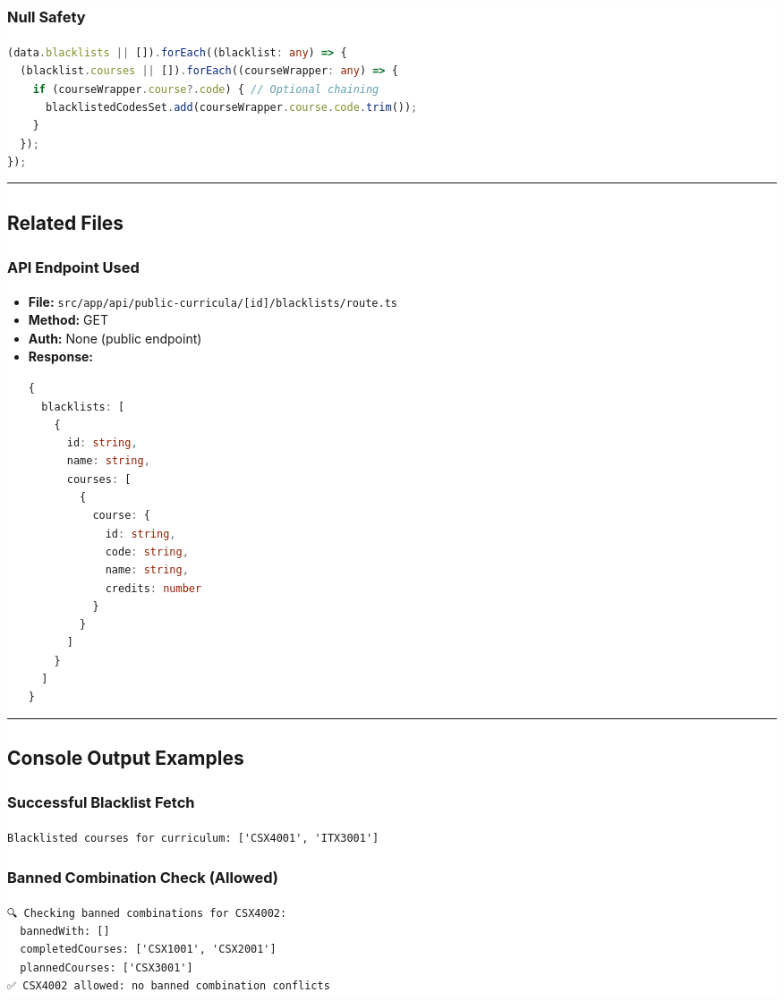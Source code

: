 ### Null Safety
```typescript
(data.blacklists || []).forEach((blacklist: any) => {
  (blacklist.courses || []).forEach((courseWrapper: any) => {
    if (courseWrapper.course?.code) { // Optional chaining
      blacklistedCodesSet.add(courseWrapper.course.code.trim());
    }
  });
});
```

---

## Related Files

### API Endpoint Used
- **File:** `src/app/api/public-curricula/[id]/blacklists/route.ts`
- **Method:** GET
- **Auth:** None (public endpoint)
- **Response:**
  ```typescript
  {
    blacklists: [
      {
        id: string,
        name: string,
        courses: [
          {
            course: {
              id: string,
              code: string,
              name: string,
              credits: number
            }
          }
        ]
      }
    ]
  }
  ```

---

## Console Output Examples

### Successful Blacklist Fetch
```
Blacklisted courses for curriculum: ['CSX4001', 'ITX3001']
```

### Banned Combination Check (Allowed)
```
🔍 Checking banned combinations for CSX4002:
  bannedWith: []
  completedCourses: ['CSX1001', 'CSX2001']
  plannedCourses: ['CSX3001']
✅ CSX4002 allowed: no banned combination conflicts
```
